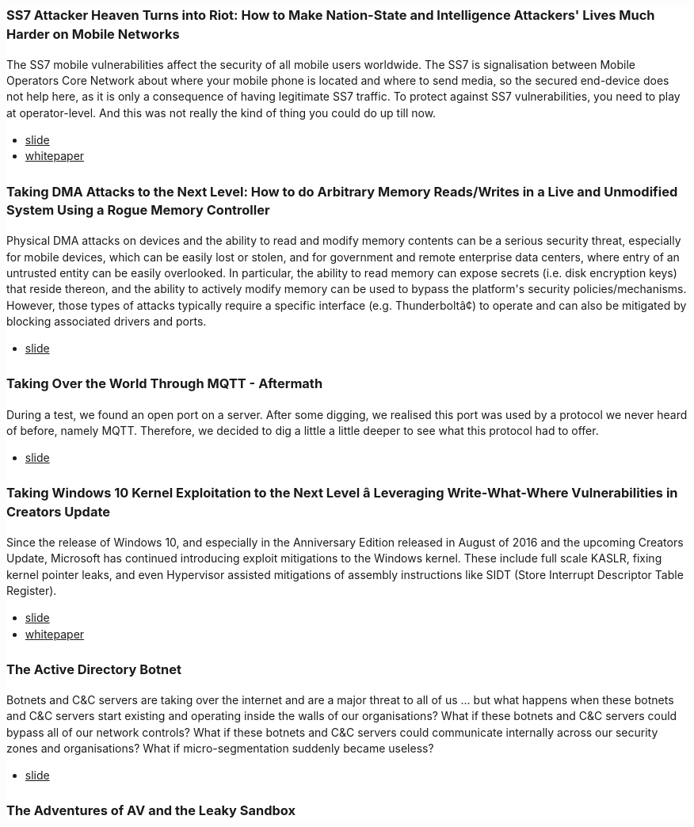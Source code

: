 ### SS7 Attacker Heaven Turns into Riot: How to Make Nation-State and Intelligence Attackers' Lives Much Harder on Mobile Networks
The SS7 mobile vulnerabilities affect the security of all mobile users worldwide. The SS7 is signalisation between Mobile Operators Core Network about where your mobile phone is located and where to send media, so the secured end-device does not help here, as it is only a consequence of having legitimate SS7 traffic. To protect against SS7 vulnerabilities, you need to play at operator-level. And this was not really the kind of thing you could do up till now.
- [slide](https://www.blackhat.com/docs/us-17/wednesday/us-17-Kacer-SS7-Attacker-Heaven-Turns-Into-Riot-How-To-Make-Nation-State-And-Intelligence-Attackers-Lives-Much-Harder-On-Mobile-Networks.pdf)
- [whitepaper](https://www.blackhat.com/docs/us-17/wednesday/us-17-Kacer-SS7-Attacker-Heaven-Turns-Into-Riot-How-To-Make-Nation-State-And-Intelligence-Attackers-Lives-Much-Harder-On-Mobile-Networks-wp.pdf)
### Taking DMA Attacks to the Next Level: How to do Arbitrary Memory Reads/Writes in a Live and Unmodified System Using a Rogue Memory Controller
Physical DMA attacks on devices and the ability to read and modify memory contents can be a serious security threat, especially for mobile devices, which can be easily lost or stolen, and for government and remote enterprise data centers, where entry of an untrusted entity can be easily overlooked. In particular, the ability to read memory can expose secrets (i.e. disk encryption keys) that reside thereon, and the ability to actively modify memory can be used to bypass the platform's security policies/mechanisms. However, those types of attacks typically require a specific interface (e.g. Thunderboltâ¢) to operate and can also be mitigated by blocking associated drivers and ports.
- [slide](https://www.blackhat.com/docs/us-17/wednesday/us-17-Trikalinou-Taking-DMA-Attacks-To-The-Next-Level-How-To-Do-Arbitrary-Memory-Reads-Writes-In-A-Live-And-Unmodified-System-Using-A-Rogue-Memory-Controller.pdf)
### Taking Over the World Through MQTT - Aftermath
During a test, we found an open port on a server. After some digging, we realised this port was used by a protocol we never heard of before, namely MQTT. Therefore, we decided to dig a little a little deeper to see what this protocol had to offer.
- [slide](https://www.blackhat.com/docs/us-17/thursday/us-17-Lundgren-Taking-Over-The-World-Through-Mqtt-Aftermath.pdf)
### Taking Windows 10 Kernel Exploitation to the Next Level â Leveraging Write-What-Where Vulnerabilities in Creators Update
Since the release of Windows 10, and especially in the Anniversary Edition released in August of 2016 and the upcoming Creators Update, Microsoft has continued introducing exploit mitigations to the Windows kernel. These include full scale KASLR, fixing kernel pointer leaks, and even Hypervisor assisted mitigations of assembly instructions like SIDT (Store Interrupt Descriptor Table Register).
- [slide](https://www.blackhat.com/docs/us-17/wednesday/us-17-Schenk-Taking-Windows-10-Kernel-Exploitation-To-The-Next-LevelâLeveraging-Write-What-Where-Vulnerabilities-In-Creators-Update.pdf)
- [whitepaper](https://www.blackhat.com/docs/us-17/wednesday/us-17-Schenk-Taking-Windows-10-Kernel-Exploitation-To-The-Next-LevelâLeveraging-Write-What-Where-Vulnerabilities-In-Creators-Update-wp.pdf)
### The Active Directory Botnet
Botnets and C&C servers are taking over the internet and are a major threat to all of us ... but what happens when these botnets and C&C servers start existing and operating inside the walls of our organisations? What if these botnets and C&C servers could bypass all of our network controls? What if these botnets and C&C servers could communicate internally across our security zones and organisations? What if micro-segmentation suddenly became useless?
- [slide](https://www.blackhat.com/docs/us-17/wednesday/us-17-Miller-The-Active-Directory-Botnet.pdf)
### The Adventures of AV and the Leaky Sandbox